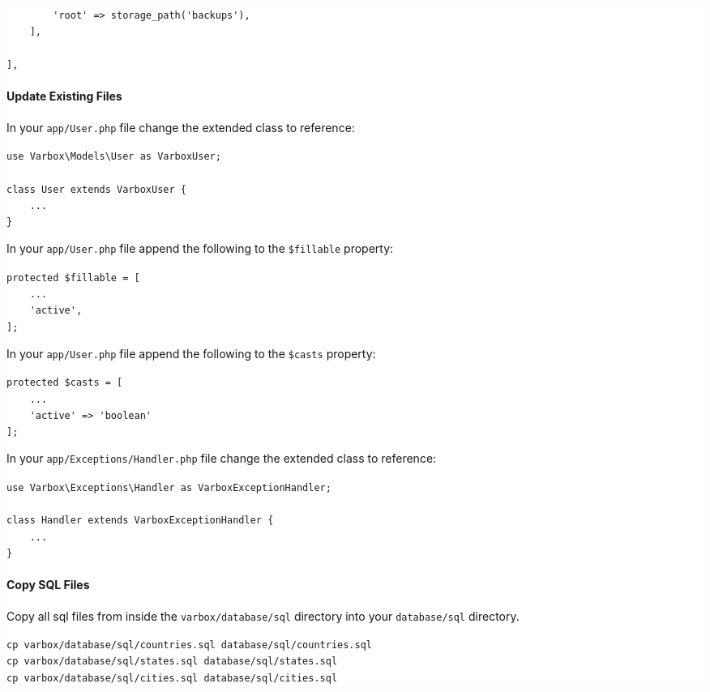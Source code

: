 ```
        'root' => storage_path('backups'),
    ],
    
],
```

<a name="update-existing-files"></a>
#### Update Existing Files

In your `app/User.php` file change the extended class to reference:

```
use Varbox\Models\User as VarboxUser;

class User extends VarboxUser {
    ...
}
```

In your `app/User.php` file append the following to the `$fillable` property:

```
protected $fillable = [
    ...
    'active',
];
```

In your `app/User.php` file append the following to the `$casts` property:

```
protected $casts = [
    ...
    'active' => 'boolean'
];
```

In your `app/Exceptions/Handler.php` file change the extended class to reference:

```
use Varbox\Exceptions\Handler as VarboxExceptionHandler;

class Handler extends VarboxExceptionHandler {
    ...
}
```

<a name="copy-sql-files"></a>
#### Copy SQL Files

Copy all sql files from inside the `varbox/database/sql` directory into your `database/sql` directory.

```
cp varbox/database/sql/countries.sql database/sql/countries.sql
cp varbox/database/sql/states.sql database/sql/states.sql
cp varbox/database/sql/cities.sql database/sql/cities.sql
```
